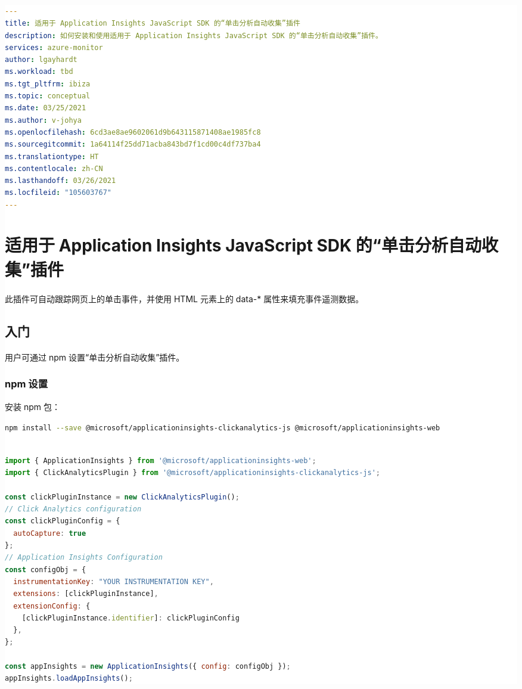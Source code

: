```yaml
---
title: 适用于 Application Insights JavaScript SDK 的“单击分析自动收集”插件
description: 如何安装和使用适用于 Application Insights JavaScript SDK 的“单击分析自动收集”插件。
services: azure-monitor
author: lgayhardt
ms.workload: tbd
ms.tgt_pltfrm: ibiza
ms.topic: conceptual
ms.date: 03/25/2021
ms.author: v-johya
ms.openlocfilehash: 6cd3ae8ae9602061d9b643115871408ae1985fc8
ms.sourcegitcommit: 1a64114f25dd71acba843bd7f1cd00c4df737ba4
ms.translationtype: HT
ms.contentlocale: zh-CN
ms.lasthandoff: 03/26/2021
ms.locfileid: "105603767"
---
```

# <a name="click-analytics-auto-collection-plugin-for-application-insights-javascript-sdk"></a>适用于 Application Insights JavaScript SDK 的“单击分析自动收集”插件

此插件可自动跟踪网页上的单击事件，并使用 HTML 元素上的 data-* 属性来填充事件遥测数据。

## <a name="getting-started"></a>入门

用户可通过 npm 设置“单击分析自动收集”插件。

### <a name="npm-setup"></a>npm 设置

安装 npm 包：

```bash
npm install --save @microsoft/applicationinsights-clickanalytics-js @microsoft/applicationinsights-web
```

```js

import { ApplicationInsights } from '@microsoft/applicationinsights-web';
import { ClickAnalyticsPlugin } from '@microsoft/applicationinsights-clickanalytics-js';

const clickPluginInstance = new ClickAnalyticsPlugin();
// Click Analytics configuration
const clickPluginConfig = {
  autoCapture: true
};
// Application Insights Configuration
const configObj = {
  instrumentationKey: "YOUR INSTRUMENTATION KEY",
  extensions: [clickPluginInstance],
  extensionConfig: {
    [clickPluginInstance.identifier]: clickPluginConfig
  },
};

const appInsights = new ApplicationInsights({ config: configObj });
appInsights.loadAppInsights();
```
